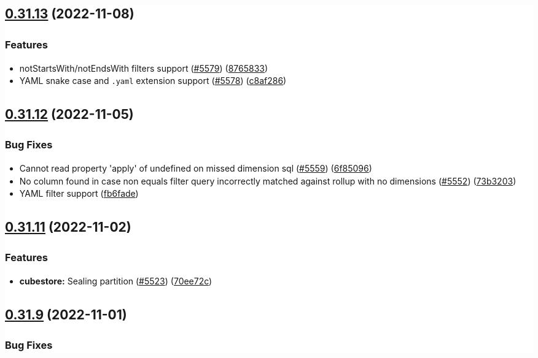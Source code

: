 



## [0.31.13](https://github.com/cube-js/cube.js/compare/v0.31.12...v0.31.13) (2022-11-08)


### Features

* notStartsWith/notEndsWith filters support ([#5579](https://github.com/cube-js/cube.js/issues/5579)) ([8765833](https://github.com/cube-js/cube.js/commit/87658333df0194db07c3ce0ae6f94a292f8bd592))
* YAML snake case and `.yaml` extension support ([#5578](https://github.com/cube-js/cube.js/issues/5578)) ([c8af286](https://github.com/cube-js/cube.js/commit/c8af2864af2dcc532abdc3629cf58893d874c190))





## [0.31.12](https://github.com/cube-js/cube.js/compare/v0.31.11...v0.31.12) (2022-11-05)


### Bug Fixes

* Cannot read property 'apply' of undefined on missed dimension sql ([#5559](https://github.com/cube-js/cube.js/issues/5559)) ([6f85096](https://github.com/cube-js/cube.js/commit/6f850967ba834bbdd87284fa957859d66d19344a))
* No column found in case non equals filter query incorrectly matched against rollup with no dimensions ([#5552](https://github.com/cube-js/cube.js/issues/5552)) ([73b3203](https://github.com/cube-js/cube.js/commit/73b3203925bf9d8221001f730bb23272dd4e47e6))
* YAML filter support ([fb6fade](https://github.com/cube-js/cube.js/commit/fb6fade4bfa5b0fb2e3b6895e378aef97ea26f95))





## [0.31.11](https://github.com/cube-js/cube.js/compare/v0.31.10...v0.31.11) (2022-11-02)


### Features

* **cubestore:** Sealing partition ([#5523](https://github.com/cube-js/cube.js/issues/5523)) ([70ee72c](https://github.com/cube-js/cube.js/commit/70ee72cca5b9a77bf14994f05b0e77148089362c))





## [0.31.9](https://github.com/cube-js/cube.js/compare/v0.31.8...v0.31.9) (2022-11-01)


### Bug Fixes
